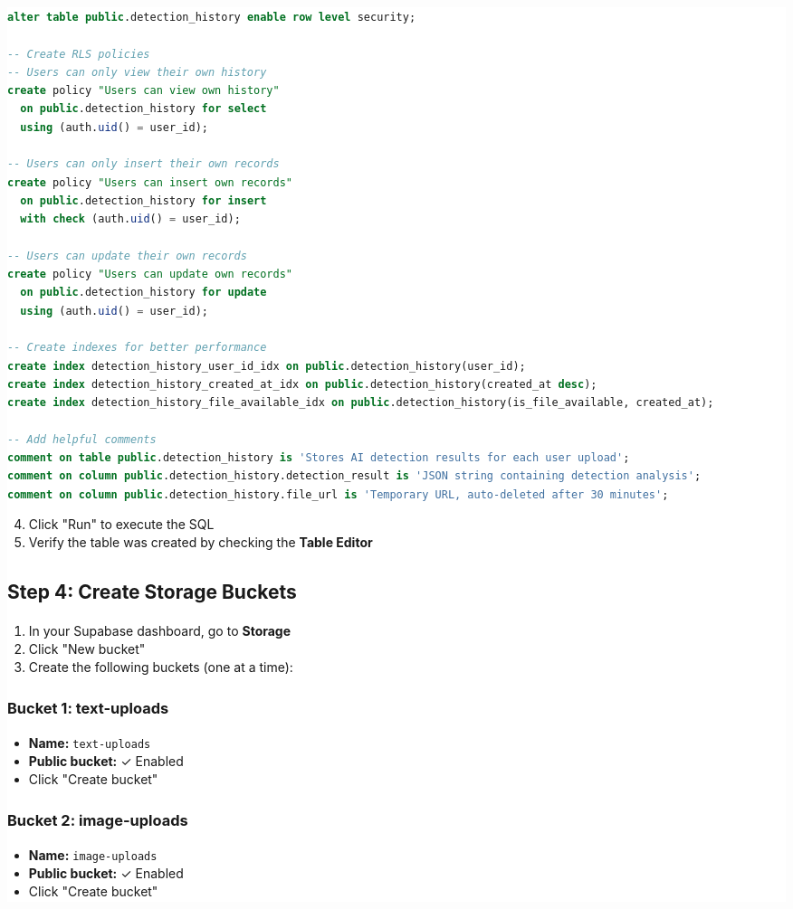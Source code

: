 ```sql
alter table public.detection_history enable row level security;

-- Create RLS policies
-- Users can only view their own history
create policy "Users can view own history"
  on public.detection_history for select
  using (auth.uid() = user_id);

-- Users can only insert their own records
create policy "Users can insert own records"
  on public.detection_history for insert
  with check (auth.uid() = user_id);

-- Users can update their own records
create policy "Users can update own records"
  on public.detection_history for update
  using (auth.uid() = user_id);

-- Create indexes for better performance
create index detection_history_user_id_idx on public.detection_history(user_id);
create index detection_history_created_at_idx on public.detection_history(created_at desc);
create index detection_history_file_available_idx on public.detection_history(is_file_available, created_at);

-- Add helpful comments
comment on table public.detection_history is 'Stores AI detection results for each user upload';
comment on column public.detection_history.detection_result is 'JSON string containing detection analysis';
comment on column public.detection_history.file_url is 'Temporary URL, auto-deleted after 30 minutes';
```

4. Click "Run" to execute the SQL
5. Verify the table was created by checking the **Table Editor**

## Step 4: Create Storage Buckets

1. In your Supabase dashboard, go to **Storage**
2. Click "New bucket"
3. Create the following buckets (one at a time):

### Bucket 1: text-uploads
- **Name:** `text-uploads`
- **Public bucket:** ✓ Enabled
- Click "Create bucket"

### Bucket 2: image-uploads
- **Name:** `image-uploads`
- **Public bucket:** ✓ Enabled
- Click "Create bucket"
